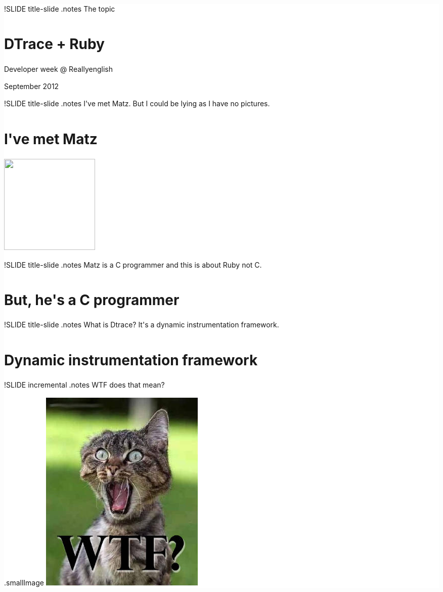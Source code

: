 !SLIDE title-slide
.notes The topic

# DTrace + <span class="ruby">Ruby</span> #

Developer week @ Reallyenglish 

September 2012


!SLIDE title-slide
.notes I've met Matz. But I could be lying as I have no pictures.

# I've met Matz #
<img src="anuj_with_matz.jpeg" width="180px" height="180px"></img>


!SLIDE title-slide
.notes Matz is a C programmer and this is about Ruby not C.

# But, he's a C programmer #


!SLIDE title-slide
.notes What is Dtrace? It's a dynamic instrumentation framework.

# Dynamic instrumentation framework #


!SLIDE incremental
.notes WTF does that mean?

.smallImage ![wtf](wtf.jpeg)
